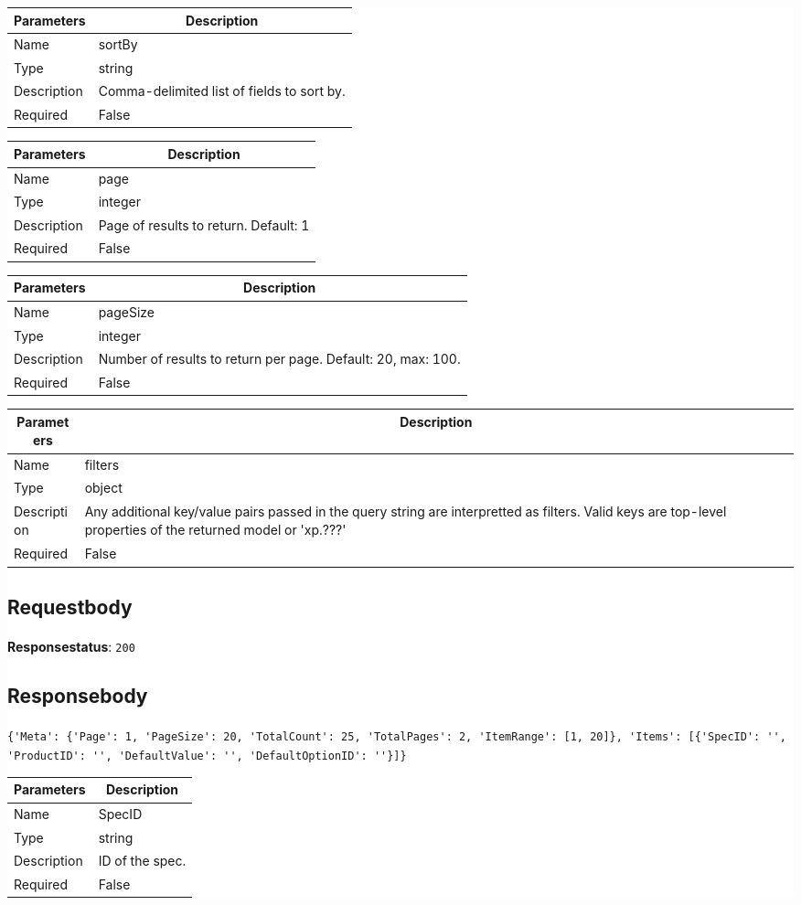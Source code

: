 
| Parameters      | Description                    |
|------------------|---------------------------------|
| Name            | sortBy                         |
| Type            | string                         |
| Description     | Comma-delimited list of fields to sort by. |
| Required        | False                          |


| Parameters      | Description                    |
|------------------|---------------------------------|
| Name            | page                           |
| Type            | integer                        |
| Description     | Page of results to return. Default: 1 |
| Required        | False                          |


| Parameters      | Description                    |
|------------------|---------------------------------|
| Name            | pageSize                       |
| Type            | integer                        |
| Description     | Number of results to return per page. Default: 20, max: 100. |
| Required        | False                          |


| Parameters      | Description                    |
|------------------|---------------------------------|
| Name            | filters                        |
| Type            | object                         |
| Description     | Any additional key/value pairs passed in the query string are interpretted as filters. Valid keys are top-level properties of the returned model or 'xp.???' |
| Required        | False                          |

## Requestbody
**Responsestatus**: `200`

## Responsebody
```
{'Meta': {'Page': 1, 'PageSize': 20, 'TotalCount': 25, 'TotalPages': 2, 'ItemRange': [1, 20]}, 'Items': [{'SpecID': '', 'ProductID': '', 'DefaultValue': '', 'DefaultOptionID': ''}]}
```


| Parameters      | Description                    |
|------------------|---------------------------------|
| Name            | SpecID                         |
| Type            | string                         |
| Description     | ID of the spec.                |
| Required        | False                          |
